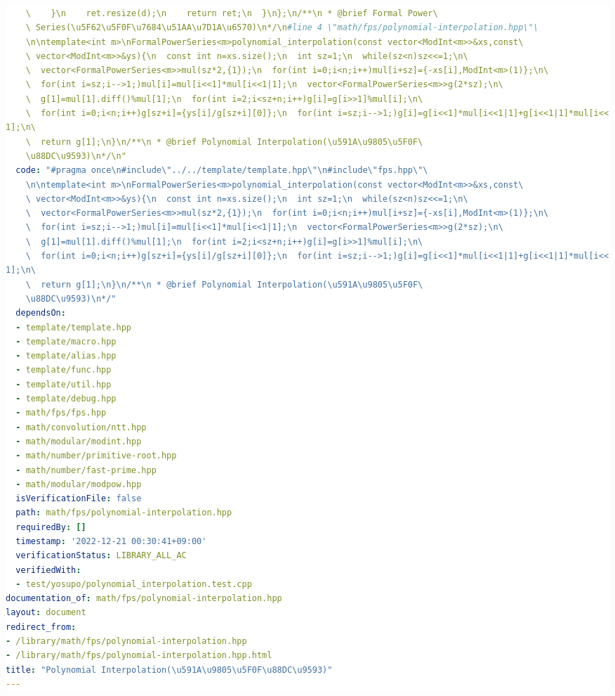 ```yaml
    \    }\n    ret.resize(d);\n    return ret;\n  }\n};\n/**\n * @brief Formal Power\
    \ Series(\u5F62\u5F0F\u7684\u51AA\u7D1A\u6570)\n*/\n#line 4 \"math/fps/polynomial-interpolation.hpp\"\
    \n\ntemplate<int m>\nFormalPowerSeries<m>polynomial_interpolation(const vector<ModInt<m>>&xs,const\
    \ vector<ModInt<m>>&ys){\n  const int n=xs.size();\n  int sz=1;\n  while(sz<n)sz<<=1;\n\
    \  vector<FormalPowerSeries<m>>mul(sz*2,{1});\n  for(int i=0;i<n;i++)mul[i+sz]={-xs[i],ModInt<m>(1)};\n\
    \  for(int i=sz;i-->1;)mul[i]=mul[i<<1]*mul[i<<1|1];\n  vector<FormalPowerSeries<m>>g(2*sz);\n\
    \  g[1]=mul[1].diff()%mul[1];\n  for(int i=2;i<sz+n;i++)g[i]=g[i>>1]%mul[i];\n\
    \  for(int i=0;i<n;i++)g[sz+i]={ys[i]/g[sz+i][0]};\n  for(int i=sz;i-->1;)g[i]=g[i<<1]*mul[i<<1|1]+g[i<<1|1]*mul[i<<1];\n\
    \  return g[1];\n}\n/**\n * @brief Polynomial Interpolation(\u591A\u9805\u5F0F\
    \u88DC\u9593)\n*/\n"
  code: "#pragma once\n#include\"../../template/template.hpp\"\n#include\"fps.hpp\"\
    \n\ntemplate<int m>\nFormalPowerSeries<m>polynomial_interpolation(const vector<ModInt<m>>&xs,const\
    \ vector<ModInt<m>>&ys){\n  const int n=xs.size();\n  int sz=1;\n  while(sz<n)sz<<=1;\n\
    \  vector<FormalPowerSeries<m>>mul(sz*2,{1});\n  for(int i=0;i<n;i++)mul[i+sz]={-xs[i],ModInt<m>(1)};\n\
    \  for(int i=sz;i-->1;)mul[i]=mul[i<<1]*mul[i<<1|1];\n  vector<FormalPowerSeries<m>>g(2*sz);\n\
    \  g[1]=mul[1].diff()%mul[1];\n  for(int i=2;i<sz+n;i++)g[i]=g[i>>1]%mul[i];\n\
    \  for(int i=0;i<n;i++)g[sz+i]={ys[i]/g[sz+i][0]};\n  for(int i=sz;i-->1;)g[i]=g[i<<1]*mul[i<<1|1]+g[i<<1|1]*mul[i<<1];\n\
    \  return g[1];\n}\n/**\n * @brief Polynomial Interpolation(\u591A\u9805\u5F0F\
    \u88DC\u9593)\n*/"
  dependsOn:
  - template/template.hpp
  - template/macro.hpp
  - template/alias.hpp
  - template/func.hpp
  - template/util.hpp
  - template/debug.hpp
  - math/fps/fps.hpp
  - math/convolution/ntt.hpp
  - math/modular/modint.hpp
  - math/number/primitive-root.hpp
  - math/number/fast-prime.hpp
  - math/modular/modpow.hpp
  isVerificationFile: false
  path: math/fps/polynomial-interpolation.hpp
  requiredBy: []
  timestamp: '2022-12-21 00:30:41+09:00'
  verificationStatus: LIBRARY_ALL_AC
  verifiedWith:
  - test/yosupo/polynomial_interpolation.test.cpp
documentation_of: math/fps/polynomial-interpolation.hpp
layout: document
redirect_from:
- /library/math/fps/polynomial-interpolation.hpp
- /library/math/fps/polynomial-interpolation.hpp.html
title: "Polynomial Interpolation(\u591A\u9805\u5F0F\u88DC\u9593)"
---
```

